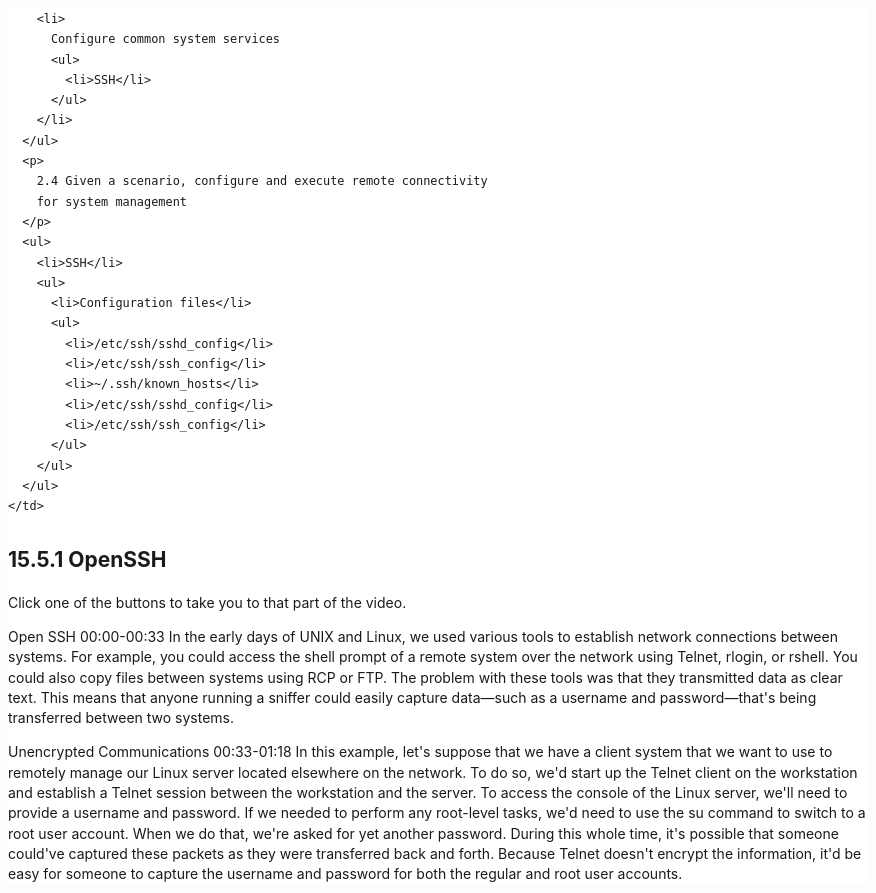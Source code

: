         <li>
          Configure common system services
          <ul>
            <li>SSH</li>
          </ul>
        </li>
      </ul>
      <p>
        2.4 Given a scenario, configure and execute remote connectivity
        for system management
      </p>
      <ul>
        <li>SSH</li>
        <ul>
          <li>Configuration files</li>
          <ul>
            <li>/etc/ssh/sshd_config</li>
            <li>/etc/ssh/ssh_config</li>
            <li>~/.ssh/known_hosts</li>
            <li>/etc/ssh/sshd_config</li>
            <li>/etc/ssh/ssh_config</li>
          </ul>
        </ul>
      </ul>
    </td>
  </tr>
</tbody>
</table>

## 15.5.1 OpenSSH

Click one of the buttons to take you to that part of the video.

Open SSH 00:00-00:33
In the early days of UNIX and Linux, we used various tools to establish network connections between systems. For example, you could access the shell prompt of a remote system over the network using Telnet, rlogin, or rshell. You could also copy files between systems using RCP or FTP. The problem with these tools was that they transmitted data as clear text. This means that anyone running a sniffer could easily capture data—such as a username and password—that's being transferred between two systems.

Unencrypted Communications 00:33-01:18
In this example, let's suppose that we have a client system that we want to use to remotely manage our Linux server located elsewhere on the network. To do so, we'd start up the Telnet client on the workstation and establish a Telnet session between the workstation and the server. To access the console of the Linux server, we'll need to provide a username and password. If we needed to perform any root-level tasks, we'd need to use the su command to switch to a root user account. When we do that, we're asked for yet another password. During this whole time, it's possible that someone could've captured these packets as they were transferred back and forth. Because Telnet doesn't encrypt the information, it'd be easy for someone to capture the username and password for both the regular and root user accounts.
